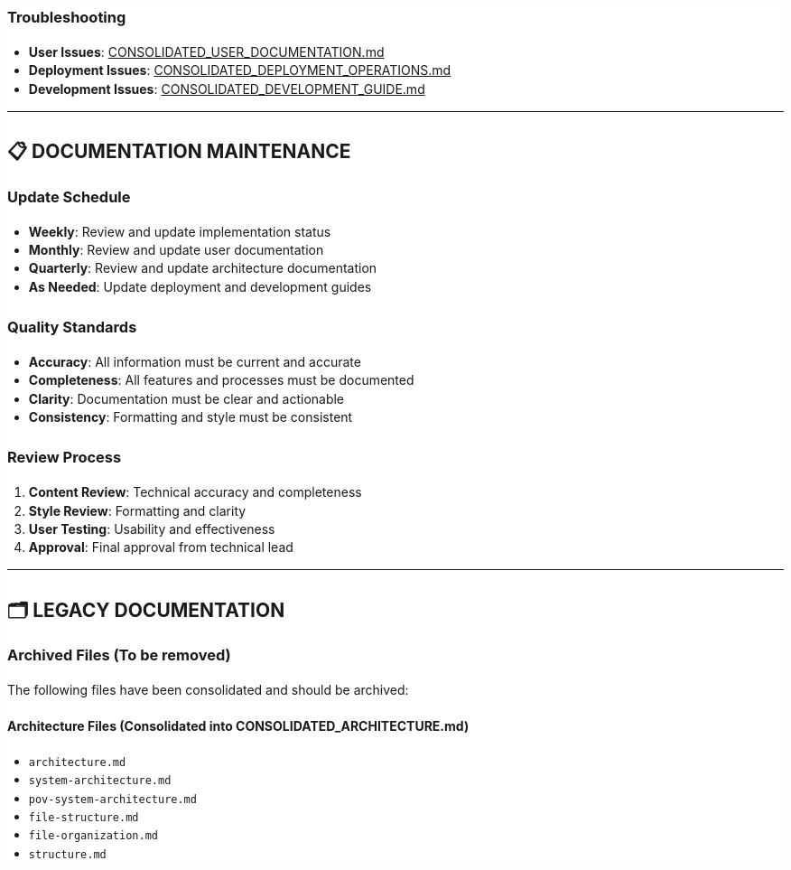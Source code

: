 ### **Troubleshooting**

- **User Issues**: [CONSOLIDATED_USER_DOCUMENTATION.md](CONSOLIDATED_USER_DOCUMENTATION.md#troubleshooting)
- **Deployment Issues**: [CONSOLIDATED_DEPLOYMENT_OPERATIONS.md](CONSOLIDATED_DEPLOYMENT_OPERATIONS.md#troubleshooting)
- **Development Issues**: [CONSOLIDATED_DEVELOPMENT_GUIDE.md](CONSOLIDATED_DEVELOPMENT_GUIDE.md#troubleshooting)

---

## 📋 **DOCUMENTATION MAINTENANCE**

### **Update Schedule**

- **Weekly**: Review and update implementation status
- **Monthly**: Review and update user documentation
- **Quarterly**: Review and update architecture documentation
- **As Needed**: Update deployment and development guides

### **Quality Standards**

- **Accuracy**: All information must be current and accurate
- **Completeness**: All features and processes must be documented
- **Clarity**: Documentation must be clear and actionable
- **Consistency**: Formatting and style must be consistent

### **Review Process**

1. **Content Review**: Technical accuracy and completeness
2. **Style Review**: Formatting and clarity
3. **User Testing**: Usability and effectiveness
4. **Approval**: Final approval from technical lead

---

## 🗂️ **LEGACY DOCUMENTATION**

### **Archived Files** (To be removed)

The following files have been consolidated and should be archived:

#### **Architecture Files** (Consolidated into CONSOLIDATED_ARCHITECTURE.md)

- `architecture.md`
- `system-architecture.md`
- `pov-system-architecture.md`
- `file-structure.md`
- `file-organization.md`
- `structure.md`
